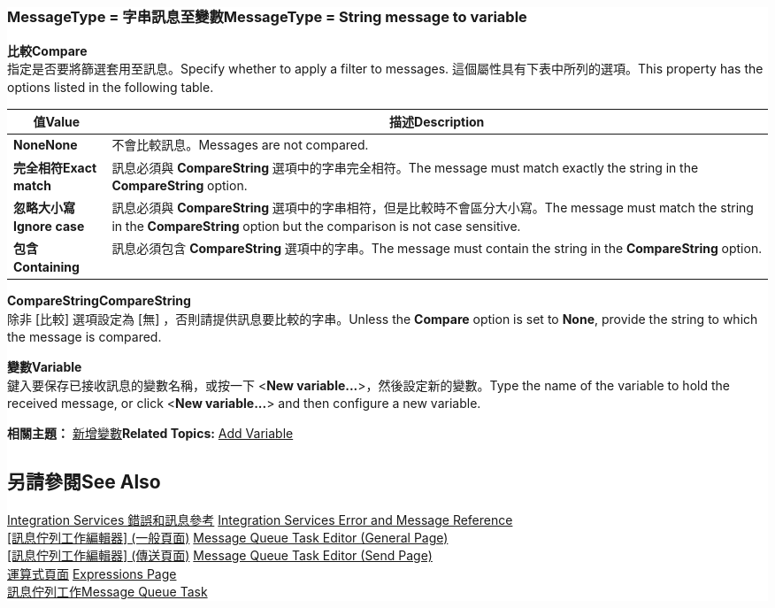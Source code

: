 ### <a name="messagetype--string-message-to-variable"></a><span data-ttu-id="fb4b0-197">MessageType = 字串訊息至變數</span><span class="sxs-lookup"><span data-stu-id="fb4b0-197">MessageType = String message to variable</span></span>  
 <span data-ttu-id="fb4b0-198">**比較**</span><span class="sxs-lookup"><span data-stu-id="fb4b0-198">**Compare**</span></span>  
 <span data-ttu-id="fb4b0-199">指定是否要將篩選套用至訊息。</span><span class="sxs-lookup"><span data-stu-id="fb4b0-199">Specify whether to apply a filter to messages.</span></span> <span data-ttu-id="fb4b0-200">這個屬性具有下表中所列的選項。</span><span class="sxs-lookup"><span data-stu-id="fb4b0-200">This property has the options listed in the following table.</span></span>  
  
|<span data-ttu-id="fb4b0-201">值</span><span class="sxs-lookup"><span data-stu-id="fb4b0-201">Value</span></span>|<span data-ttu-id="fb4b0-202">描述</span><span class="sxs-lookup"><span data-stu-id="fb4b0-202">Description</span></span>|  
|-----------|-----------------|  
|<span data-ttu-id="fb4b0-203">**None**</span><span class="sxs-lookup"><span data-stu-id="fb4b0-203">**None**</span></span>|<span data-ttu-id="fb4b0-204">不會比較訊息。</span><span class="sxs-lookup"><span data-stu-id="fb4b0-204">Messages are not compared.</span></span>|  
|<span data-ttu-id="fb4b0-205">**完全相符**</span><span class="sxs-lookup"><span data-stu-id="fb4b0-205">**Exact match**</span></span>|<span data-ttu-id="fb4b0-206">訊息必須與 **CompareString** 選項中的字串完全相符。</span><span class="sxs-lookup"><span data-stu-id="fb4b0-206">The message must match exactly the string in the **CompareString** option.</span></span>|  
|<span data-ttu-id="fb4b0-207">**忽略大小寫**</span><span class="sxs-lookup"><span data-stu-id="fb4b0-207">**Ignore case**</span></span>|<span data-ttu-id="fb4b0-208">訊息必須與 **CompareString** 選項中的字串相符，但是比較時不會區分大小寫。</span><span class="sxs-lookup"><span data-stu-id="fb4b0-208">The message must match the string in the **CompareString** option but the comparison is not case sensitive.</span></span>|  
|<span data-ttu-id="fb4b0-209">**包含**</span><span class="sxs-lookup"><span data-stu-id="fb4b0-209">**Containing**</span></span>|<span data-ttu-id="fb4b0-210">訊息必須包含 **CompareString** 選項中的字串。</span><span class="sxs-lookup"><span data-stu-id="fb4b0-210">The message must contain the string in the **CompareString** option.</span></span>|  
  
 <span data-ttu-id="fb4b0-211">**CompareString**</span><span class="sxs-lookup"><span data-stu-id="fb4b0-211">**CompareString**</span></span>  
 <span data-ttu-id="fb4b0-212">除非 [比較]  選項設定為 [無]  ，否則請提供訊息要比較的字串。</span><span class="sxs-lookup"><span data-stu-id="fb4b0-212">Unless the **Compare** option is set to **None**, provide the string to which the message is compared.</span></span>  
  
 <span data-ttu-id="fb4b0-213">**變數**</span><span class="sxs-lookup"><span data-stu-id="fb4b0-213">**Variable**</span></span>  
 <span data-ttu-id="fb4b0-214">鍵入要保存已接收訊息的變數名稱，或按一下 \<**New variable...**>，然後設定新的變數。</span><span class="sxs-lookup"><span data-stu-id="fb4b0-214">Type the name of the variable to hold the received message, or click \<**New variable...**> and then configure a new variable.</span></span>  
  
 <span data-ttu-id="fb4b0-215">**相關主題：** [新增變數](../../2014/integration-services/add-variable.md)</span><span class="sxs-lookup"><span data-stu-id="fb4b0-215">**Related Topics:** [Add Variable](../../2014/integration-services/add-variable.md)</span></span>  
  
## <a name="see-also"></a><span data-ttu-id="fb4b0-216">另請參閱</span><span class="sxs-lookup"><span data-stu-id="fb4b0-216">See Also</span></span>  
 <span data-ttu-id="fb4b0-217">[Integration Services 錯誤和訊息參考](../../2014/integration-services/integration-services-error-and-message-reference.md) </span><span class="sxs-lookup"><span data-stu-id="fb4b0-217">[Integration Services Error and Message Reference](../../2014/integration-services/integration-services-error-and-message-reference.md) </span></span>  
 <span data-ttu-id="fb4b0-218">[[訊息佇列工作編輯器] &#40;一般頁面&#41;](general-page-of-integration-services-designers-options.md) </span><span class="sxs-lookup"><span data-stu-id="fb4b0-218">[Message Queue Task Editor &#40;General Page&#41;](general-page-of-integration-services-designers-options.md) </span></span>  
 <span data-ttu-id="fb4b0-219">[[訊息佇列工作編輯器] &#40;傳送頁面&#41;](../../2014/integration-services/message-queue-task-editor-send-page.md) </span><span class="sxs-lookup"><span data-stu-id="fb4b0-219">[Message Queue Task Editor &#40;Send Page&#41;](../../2014/integration-services/message-queue-task-editor-send-page.md) </span></span>  
 <span data-ttu-id="fb4b0-220">[運算式頁面](expressions/expressions-page.md) </span><span class="sxs-lookup"><span data-stu-id="fb4b0-220">[Expressions Page](expressions/expressions-page.md) </span></span>  
 [<span data-ttu-id="fb4b0-221">訊息佇列工作</span><span class="sxs-lookup"><span data-stu-id="fb4b0-221">Message Queue Task</span></span>](control-flow/message-queue-task.md)  
  
  
